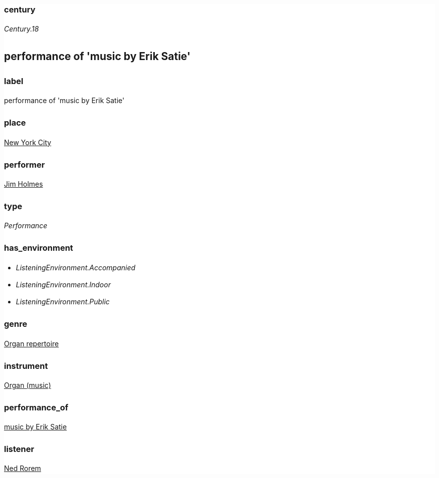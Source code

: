 ### century


*Century.18*

## performance of 'music by Erik Satie'

### label


performance of 'music by Erik Satie'

### place


[New York City](#New-York-City)

### performer


[Jim Holmes](#Jim-Holmes)

### type


*Performance*

### has_environment

 - *ListeningEnvironment.Accompanied*

 - *ListeningEnvironment.Indoor*

 - *ListeningEnvironment.Public*

### genre


[Organ repertoire](#Organ-repertoire)

### instrument


[Organ (music)](#Organ-(music))

### performance_of


[music by Erik Satie](#music-by-Erik-Satie)

### listener


[Ned Rorem](#Ned-Rorem)
